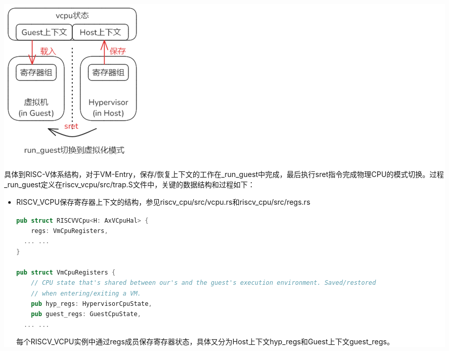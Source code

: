 <img src="./riscv_vcpu.assets/image-20250316074551411.png" alt="image-20250316074551411" style="zoom:50%;" />

具体到RISC-V体系结构，对于VM-Entry，保存/恢复上下文的工作在\_run_guest中完成，最后执行sret指令完成物理CPU的模式切换。过程\_run_guest定义在riscv_vcpu/src/trap.S文件中，关键的数据结构和过程如下：

* RISCV_VCPU保存寄存器上下文的结构，参见riscv_cpu/src/vcpu.rs和riscv_cpu/src/regs.rs

  ```rust
  pub struct RISCVVCpu<H: AxVCpuHal> {
      regs: VmCpuRegisters,
  	... ...
  }
  
  pub struct VmCpuRegisters {
      // CPU state that's shared between our's and the guest's execution environment. Saved/restored
      // when entering/exiting a VM.
      pub hyp_regs: HypervisorCpuState,
      pub guest_regs: GuestCpuState,
  	... ...
  ```

  每个RISCV_VCPU实例中通过regs成员保存寄存器状态，具体又分为Host上下文hyp_regs和Guest上下文guest_regs。
